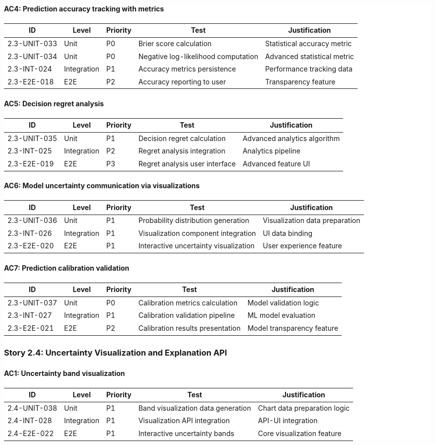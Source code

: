 #### AC4: Prediction accuracy tracking with metrics

| ID           | Level       | Priority | Test                                | Justification               |
| ------------ | ----------- | -------- | ----------------------------------- | --------------------------- |
| 2.3-UNIT-033 | Unit        | P0       | Brier score calculation             | Statistical accuracy metric |
| 2.3-UNIT-034 | Unit        | P0       | Negative log-likelihood computation | Advanced statistical metric |
| 2.3-INT-024  | Integration | P1       | Accuracy metrics persistence        | Performance tracking data   |
| 2.3-E2E-018  | E2E         | P2       | Accuracy reporting to user          | Transparency feature        |

#### AC5: Decision regret analysis

| ID           | Level       | Priority | Test                           | Justification                |
| ------------ | ----------- | -------- | ------------------------------ | ---------------------------- |
| 2.3-UNIT-035 | Unit        | P1       | Decision regret calculation    | Advanced analytics algorithm |
| 2.3-INT-025  | Integration | P2       | Regret analysis integration    | Analytics pipeline           |
| 2.3-E2E-019  | E2E         | P3       | Regret analysis user interface | Advanced feature UI          |

#### AC6: Model uncertainty communication via visualizations

| ID           | Level       | Priority | Test                                  | Justification                  |
| ------------ | ----------- | -------- | ------------------------------------- | ------------------------------ |
| 2.3-UNIT-036 | Unit        | P1       | Probability distribution generation   | Visualization data preparation |
| 2.3-INT-026  | Integration | P1       | Visualization component integration   | UI data binding                |
| 2.3-E2E-020  | E2E         | P1       | Interactive uncertainty visualization | User experience feature        |

#### AC7: Prediction calibration validation

| ID           | Level       | Priority | Test                             | Justification              |
| ------------ | ----------- | -------- | -------------------------------- | -------------------------- |
| 2.3-UNIT-037 | Unit        | P0       | Calibration metrics calculation  | Model validation logic     |
| 2.3-INT-027  | Integration | P1       | Calibration validation pipeline  | ML model evaluation        |
| 2.3-E2E-021  | E2E         | P2       | Calibration results presentation | Model transparency feature |

### Story 2.4: Uncertainty Visualization and Explanation API

#### AC1: Uncertainty band visualization

| ID           | Level       | Priority | Test                               | Justification                |
| ------------ | ----------- | -------- | ---------------------------------- | ---------------------------- |
| 2.4-UNIT-038 | Unit        | P1       | Band visualization data generation | Chart data preparation logic |
| 2.4-INT-028  | Integration | P1       | Visualization API integration      | API-UI integration           |
| 2.4-E2E-022  | E2E         | P1       | Interactive uncertainty bands      | Core visualization feature   |
